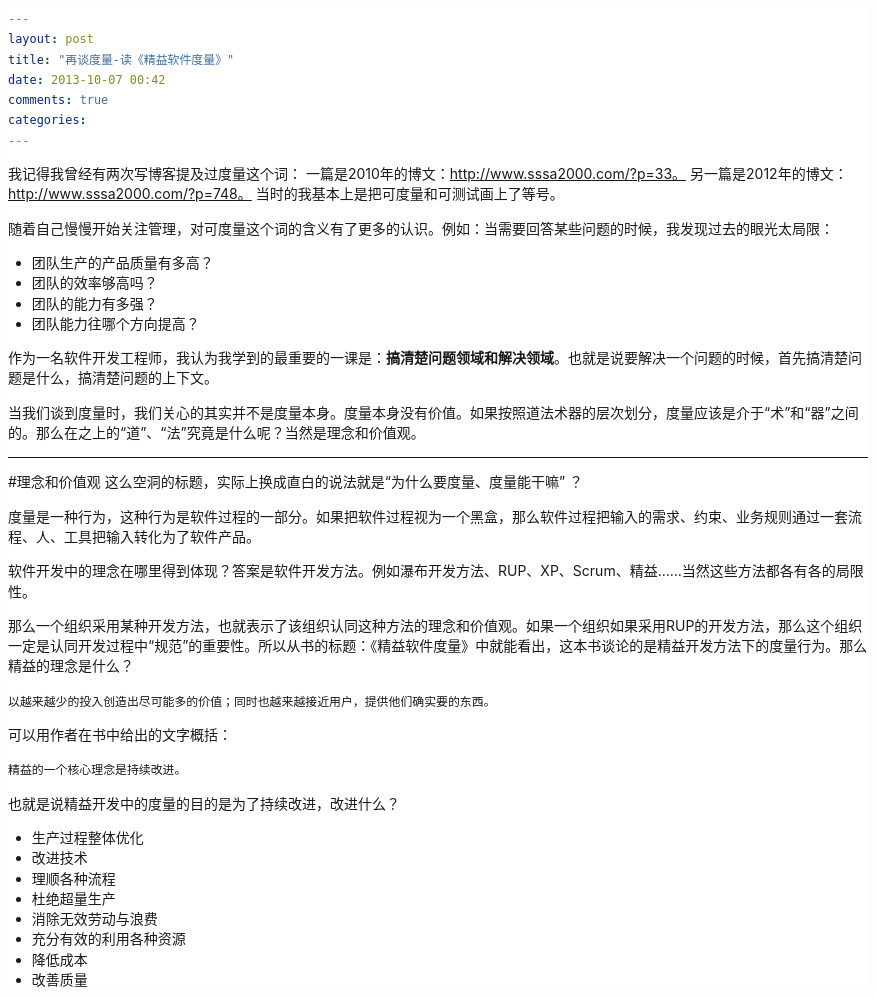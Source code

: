 ```yaml
---
layout: post
title: "再谈度量-读《精益软件度量》"
date: 2013-10-07 00:42
comments: true
categories: 
---
```




我记得我曾经有两次写博客提及过度量这个词：
一篇是2010年的博文：http://www.sssa2000.com/?p=33。
另一篇是2012年的博文：http://www.sssa2000.com/?p=748。
当时的我基本上是把可度量和可测试画上了等号。

随着自己慢慢开始关注管理，对可度量这个词的含义有了更多的认识。例如：当需要回答某些问题的时候，我发现过去的眼光太局限：

-	团队生产的产品质量有多高？
-	团队的效率够高吗？
-	团队的能力有多强？
-	团队能力往哪个方向提高？

作为一名软件开发工程师，我认为我学到的最重要的一课是：**搞清楚问题领域和解决领域**。也就是说要解决一个问题的时候，首先搞清楚问题是什么，搞清楚问题的上下文。

当我们谈到度量时，我们关心的其实并不是度量本身。度量本身没有价值。如果按照道法术器的层次划分，度量应该是介于“术”和“器”之间的。那么在之上的“道”、“法”究竟是什么呢？当然是理念和价值观。

----------


#理念和价值观
这么空洞的标题，实际上换成直白的说法就是“为什么要度量、度量能干嘛” ？

度量是一种行为，这种行为是软件过程的一部分。如果把软件过程视为一个黑盒，那么软件过程把输入的需求、约束、业务规则通过一套流程、人、工具把输入转化为了软件产品。

软件开发中的理念在哪里得到体现？答案是软件开发方法。例如瀑布开发方法、RUP、XP、Scrum、精益……当然这些方法都各有各的局限性。

那么一个组织采用某种开发方法，也就表示了该组织认同这种方法的理念和价值观。如果一个组织如果采用RUP的开发方法，那么这个组织一定是认同开发过程中“规范”的重要性。所以从书的标题：《精益软件度量》中就能看出，这本书谈论的是精益开发方法下的度量行为。那么精益的理念是什么？

```
以越来越少的投入创造出尽可能多的价值；同时也越来越接近用户，提供他们确实要的东西。
```

可以用作者在书中给出的文字概括：
```
精益的一个核心理念是持续改进。
```

也就是说精益开发中的度量的目的是为了持续改进，改进什么？

 - 生产过程整体优化 
 - 改进技术 
 - 理顺各种流程 
 - 杜绝超量生产 
 - 消除无效劳动与浪费 
 - 充分有效的利用各种资源 
 - 降低成本 
 - 改善质量
